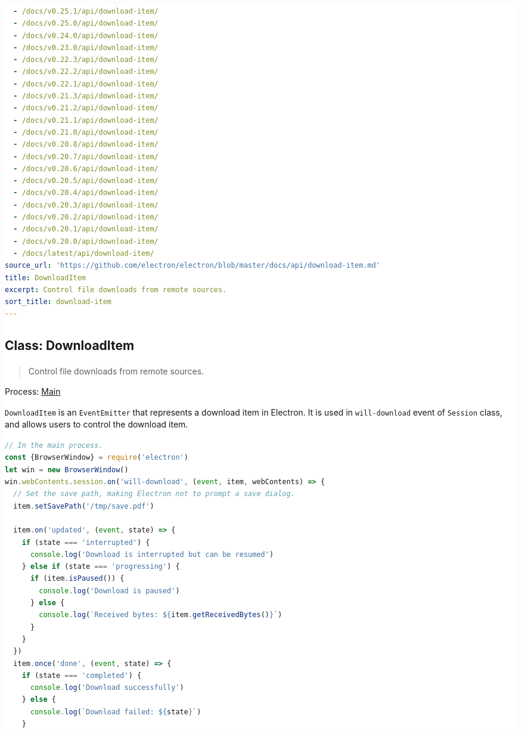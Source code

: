 ```yaml
  - /docs/v0.25.1/api/download-item/
  - /docs/v0.25.0/api/download-item/
  - /docs/v0.24.0/api/download-item/
  - /docs/v0.23.0/api/download-item/
  - /docs/v0.22.3/api/download-item/
  - /docs/v0.22.2/api/download-item/
  - /docs/v0.22.1/api/download-item/
  - /docs/v0.21.3/api/download-item/
  - /docs/v0.21.2/api/download-item/
  - /docs/v0.21.1/api/download-item/
  - /docs/v0.21.0/api/download-item/
  - /docs/v0.20.8/api/download-item/
  - /docs/v0.20.7/api/download-item/
  - /docs/v0.20.6/api/download-item/
  - /docs/v0.20.5/api/download-item/
  - /docs/v0.20.4/api/download-item/
  - /docs/v0.20.3/api/download-item/
  - /docs/v0.20.2/api/download-item/
  - /docs/v0.20.1/api/download-item/
  - /docs/v0.20.0/api/download-item/
  - /docs/latest/api/download-item/
source_url: 'https://github.com/electron/electron/blob/master/docs/api/download-item.md'
title: DownloadItem
excerpt: Control file downloads from remote sources.
sort_title: download-item
---
```





## Class: DownloadItem

> Control file downloads from remote sources.

Process: [Main]({{site.baseurl}}/docs/glossary#main-process)

`DownloadItem` is an `EventEmitter` that represents a download item in Electron. It is used in `will-download` event of `Session` class, and allows users to control the download item.

```javascript
// In the main process.
const {BrowserWindow} = require('electron')
let win = new BrowserWindow()
win.webContents.session.on('will-download', (event, item, webContents) => {
  // Set the save path, making Electron not to prompt a save dialog.
  item.setSavePath('/tmp/save.pdf')

  item.on('updated', (event, state) => {
    if (state === 'interrupted') {
      console.log('Download is interrupted but can be resumed')
    } else if (state === 'progressing') {
      if (item.isPaused()) {
        console.log('Download is paused')
      } else {
        console.log(`Received bytes: ${item.getReceivedBytes()}`)
      }
    }
  })
  item.once('done', (event, state) => {
    if (state === 'completed') {
      console.log('Download successfully')
    } else {
      console.log(`Download failed: ${state}`)
    }
```